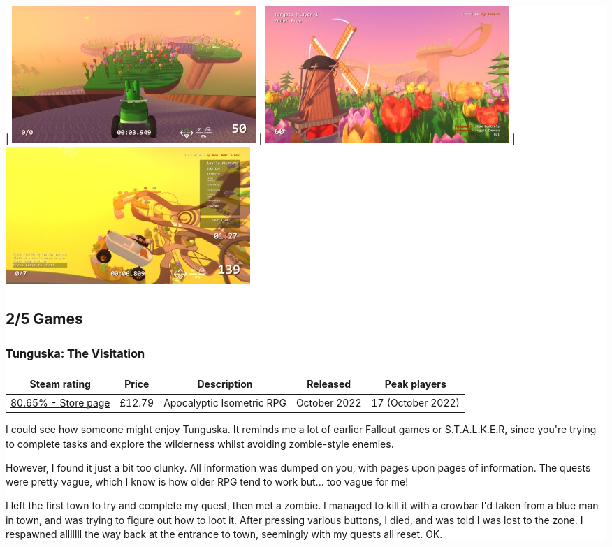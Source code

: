 | [![](/assets/images/2024/jj-zk-1-thumbnail.jpg)](/assets/images/2024/jj-zk-1.jpg) | [![](/assets/images/2024/jj-zk-2-thumbnail.jpg)](/assets/images/2024/jj-zk-2.jpg) | [![](/assets/images/2024/jj-zk-3-thumbnail.jpg)](/assets/images/2024/jj-zk-3.jpg)

## 2/5 Games

### Tunguska: The Visitation

| Steam rating | Price | Description | Released | Peak players
| --- | --- | --- | --- | --- |
| [80.65% - Store page](https://store.steampowered.com/app/1601970) | £12.79 | Apocalyptic Isometric RPG | October 2022 | 17 (October 2022)

I could see how someone might enjoy Tunguska. It reminds me a lot of earlier Fallout games or S.T.A.L.K.E.R, since you're trying to complete tasks and explore the wilderness whilst avoiding zombie-style enemies.

However, I found it just a bit too clunky. All information was dumped on you, with pages upon pages of information. The quests were pretty vague, which I know is how older RPG tend to work but... too vague for me!

I left the first town to try and complete my quest, then met a zombie. I managed to kill it with a crowbar I'd taken from a blue man in town, and was trying to figure out how to loot it. After pressing various buttons, I died, and was told I was lost to the zone. I respawned alllllll the way back at the entrance to town, seemingly with my quests all reset. OK.
